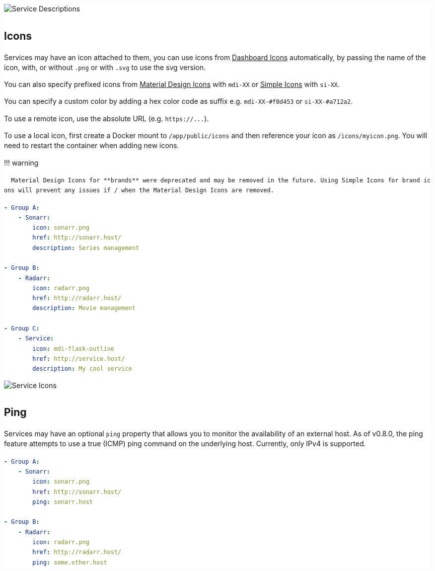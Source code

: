 <img width="1038" alt="Service Descriptions" src="https://user-images.githubusercontent.com/82196/187040817-11a3d0eb-c997-4ef9-8f06-2d03a11332b6.png">

## Icons

Services may have an icon attached to them, you can use icons from [Dashboard Icons](https://github.com/walkxcode/dashboard-icons) automatically, by passing the name of the icon, with, or without `.png` or with `.svg` to use the svg version.

You can also specify prefixed icons from [Material Design Icons](https://materialdesignicons.com) with `mdi-XX` or [Simple Icons](https://simpleicons.org/) with `si-XX`.

You can specify a custom color by adding a hex color code as suffix e.g. `mdi-XX-#f0d453` or `si-XX-#a712a2`.

To use a remote icon, use the absolute URL (e.g. `https://...`).

To use a local icon, first create a Docker mount to `/app/public/icons` and then reference your icon as `/icons/myicon.png`. You will need to restart the container when adding new icons.

!!! warning

      Material Design Icons for **brands** were deprecated and may be removed in the future. Using Simple Icons for brand icons will prevent any issues if / when the Material Design Icons are removed.

```yaml
- Group A:
    - Sonarr:
        icon: sonarr.png
        href: http://sonarr.host/
        description: Series management

- Group B:
    - Radarr:
        icon: radarr.png
        href: http://radarr.host/
        description: Movie management

- Group C:
    - Service:
        icon: mdi-flask-outline
        href: http://service.host/
        description: My cool service
```

<img width="1038" alt="Service Icons" src="https://user-images.githubusercontent.com/82196/187040777-da1361d7-f0c4-4531-95db-136cd00a1611.png">

## Ping

Services may have an optional `ping` property that allows you to monitor the availability of an external host. As of v0.8.0, the ping feature attempts to use a true (ICMP) ping command on the underlying host. Currently, only IPv4 is supported.

```yaml
- Group A:
    - Sonarr:
        icon: sonarr.png
        href: http://sonarr.host/
        ping: sonarr.host

- Group B:
    - Radarr:
        icon: radarr.png
        href: http://radarr.host/
        ping: some.other.host
```
